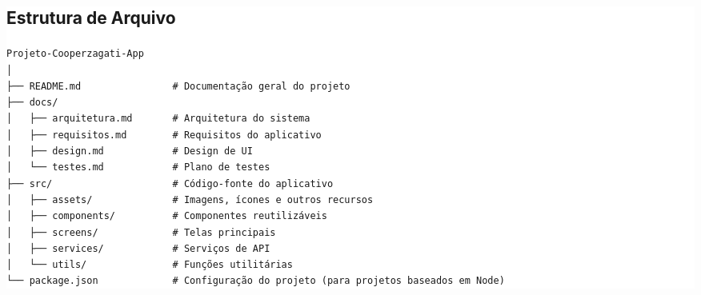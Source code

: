
## Estrutura de Arquivo

```plaintext
Projeto-Cooperzagati-App
│
├── README.md                # Documentação geral do projeto
├── docs/
│   ├── arquitetura.md       # Arquitetura do sistema
│   ├── requisitos.md        # Requisitos do aplicativo
│   ├── design.md            # Design de UI
│   └── testes.md            # Plano de testes
├── src/                     # Código-fonte do aplicativo
│   ├── assets/              # Imagens, ícones e outros recursos
│   ├── components/          # Componentes reutilizáveis
│   ├── screens/             # Telas principais
│   ├── services/            # Serviços de API
│   └── utils/               # Funções utilitárias
└── package.json             # Configuração do projeto (para projetos baseados em Node)
